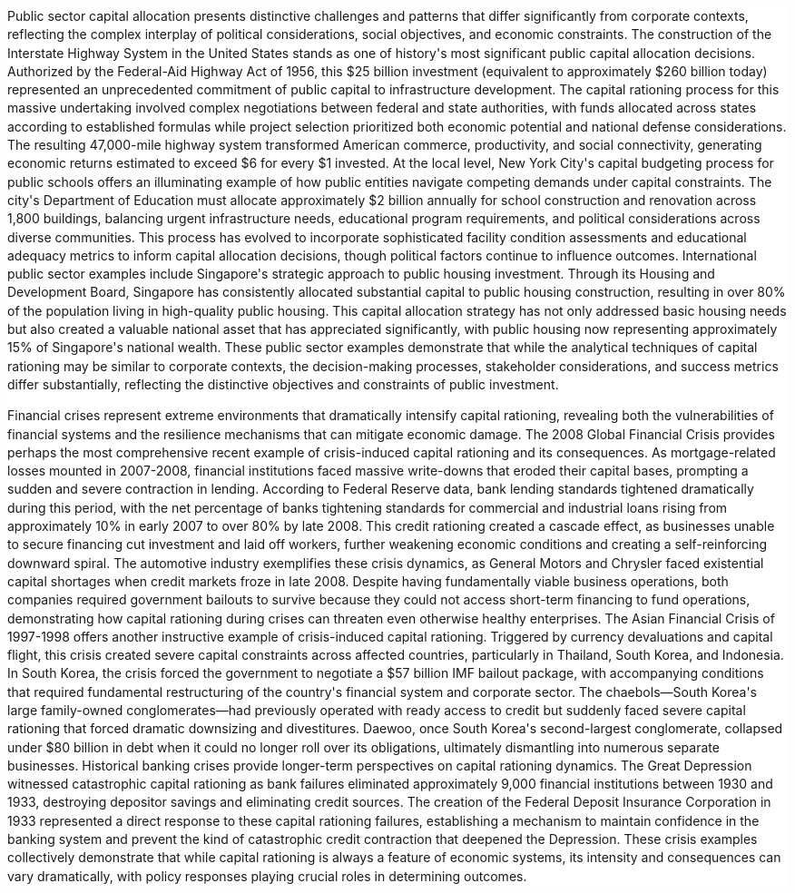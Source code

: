Public sector capital allocation presents distinctive challenges and patterns that differ significantly from corporate contexts, reflecting the complex interplay of political considerations, social objectives, and economic constraints. The construction of the Interstate Highway System in the United States stands as one of history's most significant public capital allocation decisions. Authorized by the Federal-Aid Highway Act of 1956, this $25 billion investment (equivalent to approximately $260 billion today) represented an unprecedented commitment of public capital to infrastructure development. The capital rationing process for this massive undertaking involved complex negotiations between federal and state authorities, with funds allocated across states according to established formulas while project selection prioritized both economic potential and national defense considerations. The resulting 47,000-mile highway system transformed American commerce, productivity, and social connectivity, generating economic returns estimated to exceed $6 for every $1 invested. At the local level, New York City's capital budgeting process for public schools offers an illuminating example of how public entities navigate competing demands under capital constraints. The city's Department of Education must allocate approximately $2 billion annually for school construction and renovation across 1,800 buildings, balancing urgent infrastructure needs, educational program requirements, and political considerations across diverse communities. This process has evolved to incorporate sophisticated facility condition assessments and educational adequacy metrics to inform capital allocation decisions, though political factors continue to influence outcomes. International public sector examples include Singapore's strategic approach to public housing investment. Through its Housing and Development Board, Singapore has consistently allocated substantial capital to public housing construction, resulting in over 80% of the population living in high-quality public housing. This capital allocation strategy has not only addressed basic housing needs but also created a valuable national asset that has appreciated significantly, with public housing now representing approximately 15% of Singapore's national wealth. These public sector examples demonstrate that while the analytical techniques of capital rationing may be similar to corporate contexts, the decision-making processes, stakeholder considerations, and success metrics differ substantially, reflecting the distinctive objectives and constraints of public investment.

Financial crises represent extreme environments that dramatically intensify capital rationing, revealing both the vulnerabilities of financial systems and the resilience mechanisms that can mitigate economic damage. The 2008 Global Financial Crisis provides perhaps the most comprehensive recent example of crisis-induced capital rationing and its consequences. As mortgage-related losses mounted in 2007-2008, financial institutions faced massive write-downs that eroded their capital bases, prompting a sudden and severe contraction in lending. According to Federal Reserve data, bank lending standards tightened dramatically during this period, with the net percentage of banks tightening standards for commercial and industrial loans rising from approximately 10% in early 2007 to over 80% by late 2008. This credit rationing created a cascade effect, as businesses unable to secure financing cut investment and laid off workers, further weakening economic conditions and creating a self-reinforcing downward spiral. The automotive industry exemplifies these crisis dynamics, as General Motors and Chrysler faced existential capital shortages when credit markets froze in late 2008. Despite having fundamentally viable business operations, both companies required government bailouts to survive because they could not access short-term financing to fund operations, demonstrating how capital rationing during crises can threaten even otherwise healthy enterprises. The Asian Financial Crisis of 1997-1998 offers another instructive example of crisis-induced capital rationing. Triggered by currency devaluations and capital flight, this crisis created severe capital constraints across affected countries, particularly in Thailand, South Korea, and Indonesia. In South Korea, the crisis forced the government to negotiate a $57 billion IMF bailout package, with accompanying conditions that required fundamental restructuring of the country's financial system and corporate sector. The chaebols—South Korea's large family-owned conglomerates—had previously operated with ready access to credit but suddenly faced severe capital rationing that forced dramatic downsizing and divestitures. Daewoo, once South Korea's second-largest conglomerate, collapsed under $80 billion in debt when it could no longer roll over its obligations, ultimately dismantling into numerous separate businesses. Historical banking crises provide longer-term perspectives on capital rationing dynamics. The Great Depression witnessed catastrophic capital rationing as bank failures eliminated approximately 9,000 financial institutions between 1930 and 1933, destroying depositor savings and eliminating credit sources. The creation of the Federal Deposit Insurance Corporation in 1933 represented a direct response to these capital rationing failures, establishing a mechanism to maintain confidence in the banking system and prevent the kind of catastrophic credit contraction that deepened the Depression. These crisis examples collectively demonstrate that while capital rationing is always a feature of economic systems, its intensity and consequences can vary dramatically, with policy responses playing crucial roles in determining outcomes.
